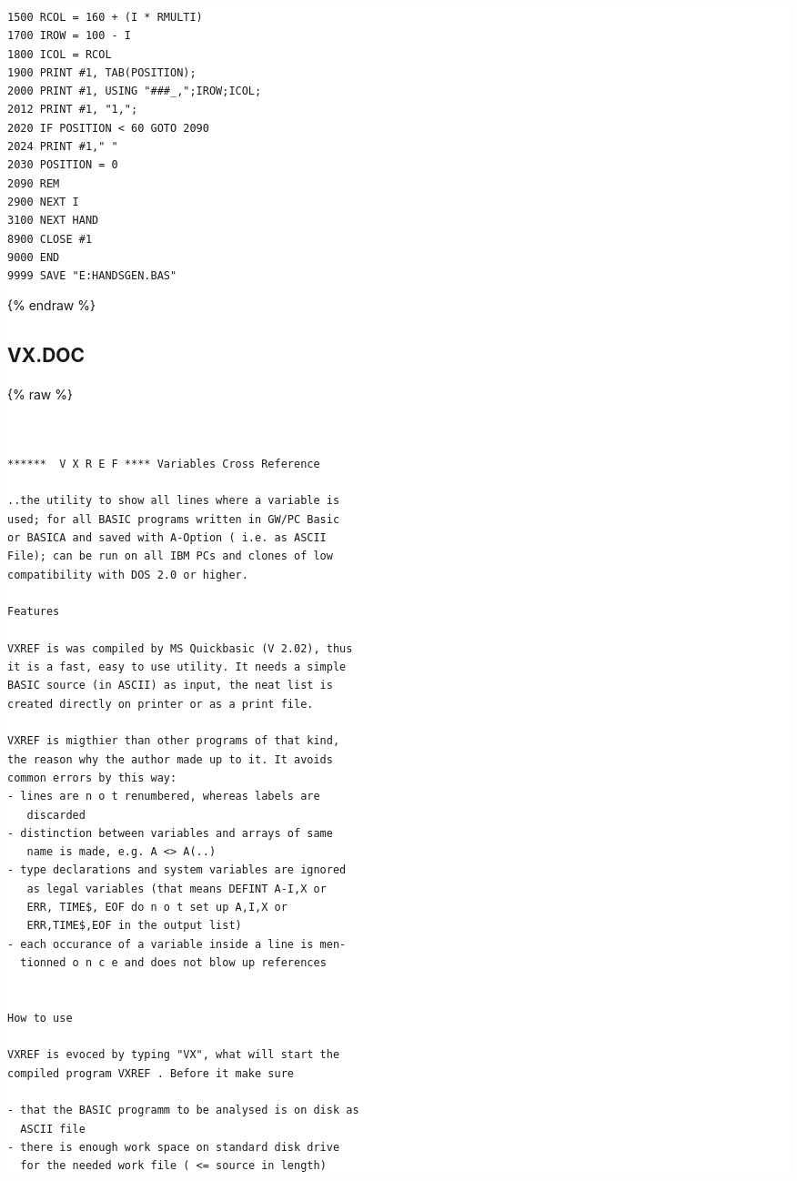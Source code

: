 ```bas
1500 RCOL = 160 + (I * RMULTI)
1700 IROW = 100 - I
1800 ICOL = RCOL
1900 PRINT #1, TAB(POSITION);
2000 PRINT #1, USING "###_,";IROW;ICOL;
2012 PRINT #1, "1,";
2020 IF POSITION < 60 GOTO 2090
2024 PRINT #1," "
2030 POSITION = 0
2090 REM
2900 NEXT I
3100 NEXT HAND
8900 CLOSE #1
9000 END
9999 SAVE "E:HANDSGEN.BAS"
```
{% endraw %}

## VX.DOC

{% raw %}
```


******  V X R E F **** Variables Cross Reference 

..the utility to show all lines where a variable is 
used; for all BASIC programs written in GW/PC Basic 
or BASICA and saved with A-Option ( i.e. as ASCII 
File); can be run on all IBM PCs and clones of low 
compatibility with DOS 2.0 or higher.

Features

VXREF is was compiled by MS Quickbasic (V 2.02), thus 
it is a fast, easy to use utility. It needs a simple 
BASIC source (in ASCII) as input, the neat list is 
created directly on printer or as a print file. 

VXREF is migthier than other programs of that kind, 
the reason why the author made up to it. It avoids 
common errors by this way:
- lines are n o t renumbered, whereas labels are 
   discarded 
- distinction between variables and arrays of same 
   name is made, e.g. A <> A(..)
- type declarations and system variables are ignored
   as legal variables (that means DEFINT A-I,X or 
   ERR, TIME$, EOF do n o t set up A,I,X or 
   ERR,TIME$,EOF in the output list) 
- each occurance of a variable inside a line is men- 
  tionned o n c e and does not blow up references


How to use 

VXREF is evoced by typing "VX", what will start the 
compiled program VXREF . Before it make sure  

- that the BASIC programm to be analysed is on disk as 
  ASCII file
- there is enough work space on standard disk drive 
  for the needed work file ( <= source in length)
```